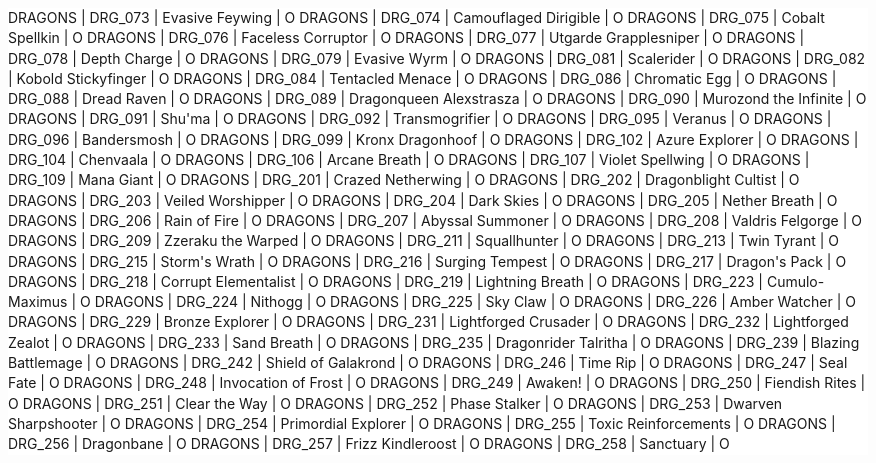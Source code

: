 DRAGONS | DRG_073 | Evasive Feywing | O
DRAGONS | DRG_074 | Camouflaged Dirigible | O
DRAGONS | DRG_075 | Cobalt Spellkin | O
DRAGONS | DRG_076 | Faceless Corruptor | O
DRAGONS | DRG_077 | Utgarde Grapplesniper | O
DRAGONS | DRG_078 | Depth Charge | O
DRAGONS | DRG_079 | Evasive Wyrm | O
DRAGONS | DRG_081 | Scalerider | O
DRAGONS | DRG_082 | Kobold Stickyfinger | O
DRAGONS | DRG_084 | Tentacled Menace | O
DRAGONS | DRG_086 | Chromatic Egg | O
DRAGONS | DRG_088 | Dread Raven | O
DRAGONS | DRG_089 | Dragonqueen Alexstrasza | O
DRAGONS | DRG_090 | Murozond the Infinite | O
DRAGONS | DRG_091 | Shu'ma | O
DRAGONS | DRG_092 | Transmogrifier | O
DRAGONS | DRG_095 | Veranus | O
DRAGONS | DRG_096 | Bandersmosh | O
DRAGONS | DRG_099 | Kronx Dragonhoof | O
DRAGONS | DRG_102 | Azure Explorer | O
DRAGONS | DRG_104 | Chenvaala | O
DRAGONS | DRG_106 | Arcane Breath | O
DRAGONS | DRG_107 | Violet Spellwing | O
DRAGONS | DRG_109 | Mana Giant | O
DRAGONS | DRG_201 | Crazed Netherwing | O
DRAGONS | DRG_202 | Dragonblight Cultist | O
DRAGONS | DRG_203 | Veiled Worshipper | O
DRAGONS | DRG_204 | Dark Skies | O
DRAGONS | DRG_205 | Nether Breath | O
DRAGONS | DRG_206 | Rain of Fire | O
DRAGONS | DRG_207 | Abyssal Summoner | O
DRAGONS | DRG_208 | Valdris Felgorge | O
DRAGONS | DRG_209 | Zzeraku the Warped | O
DRAGONS | DRG_211 | Squallhunter | O
DRAGONS | DRG_213 | Twin Tyrant | O
DRAGONS | DRG_215 | Storm's Wrath | O
DRAGONS | DRG_216 | Surging Tempest | O
DRAGONS | DRG_217 | Dragon's Pack | O
DRAGONS | DRG_218 | Corrupt Elementalist | O
DRAGONS | DRG_219 | Lightning Breath | O
DRAGONS | DRG_223 | Cumulo-Maximus | O
DRAGONS | DRG_224 | Nithogg | O
DRAGONS | DRG_225 | Sky Claw | O
DRAGONS | DRG_226 | Amber Watcher | O
DRAGONS | DRG_229 | Bronze Explorer | O
DRAGONS | DRG_231 | Lightforged Crusader | O
DRAGONS | DRG_232 | Lightforged Zealot | O
DRAGONS | DRG_233 | Sand Breath | O
DRAGONS | DRG_235 | Dragonrider Talritha | O
DRAGONS | DRG_239 | Blazing Battlemage | O
DRAGONS | DRG_242 | Shield of Galakrond | O
DRAGONS | DRG_246 | Time Rip | O
DRAGONS | DRG_247 | Seal Fate | O
DRAGONS | DRG_248 | Invocation of Frost | O
DRAGONS | DRG_249 | Awaken! | O
DRAGONS | DRG_250 | Fiendish Rites | O
DRAGONS | DRG_251 | Clear the Way | O
DRAGONS | DRG_252 | Phase Stalker | O
DRAGONS | DRG_253 | Dwarven Sharpshooter | O
DRAGONS | DRG_254 | Primordial Explorer | O
DRAGONS | DRG_255 | Toxic Reinforcements | O
DRAGONS | DRG_256 | Dragonbane | O
DRAGONS | DRG_257 | Frizz Kindleroost | O
DRAGONS | DRG_258 | Sanctuary | O